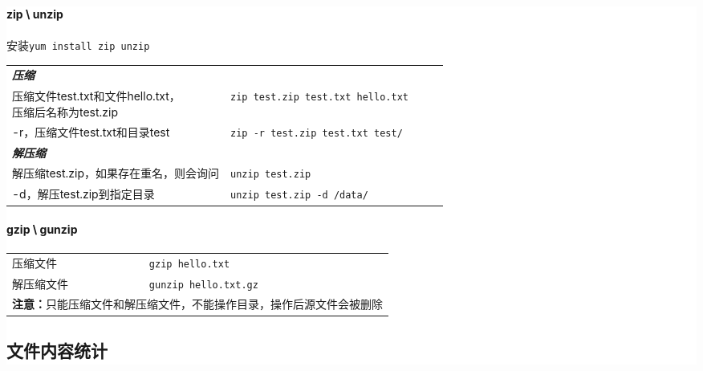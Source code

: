 #### zip \ unzip

安装`yum install zip unzip`

<table>
  <tbody>
    <tr>
			<td colspan=2><i><b>压缩</b></i></td>
    </tr>
    <tr>
      <td width=50%>压缩文件test.txt和文件hello.txt，<br/>压缩后名称为test.zip</td>
      <td><code>zip test.zip test.txt hello.txt</code></td>
    </tr>
    <tr>
      <td>-r，压缩文件test.txt和目录test</td>
      <td><code>zip -r test.zip test.txt test/</code></td>
    </tr>
     <tr>
			<td colspan=2><i><b>解压缩</b></i></td>
    </tr>
    <tr>
      <td>解压缩test.zip，如果存在重名，则会询问</td>
      <td><code>unzip test.zip</code></td>
    </tr>
    <tr>
      <td>-d，解压test.zip到指定目录</td>
      <td><code>unzip test.zip -d /data/</code></td>
    </tr>
  </tbody>
</table>

#### gzip \ gunzip

<table>
  <tbody>
    <tr>
      <td>压缩文件</td>
      <td><code>gzip hello.txt</code></td>
    </tr>
    <tr>
      <td>解压缩文件</td>
      <td><code>gunzip hello.txt.gz</code></td>
    </tr>
    <tr>
      <td colspan=2><b>注意：</b>只能压缩文件和解压缩文件，不能操作目录，操作后源文件会被删除</td>
    </tr>
  </tbody>
</table>



## 文件内容统计
